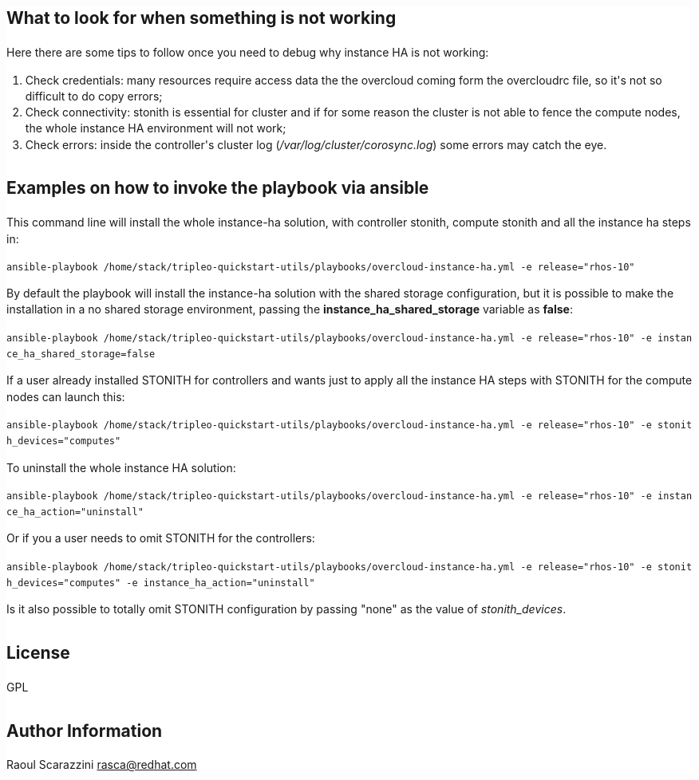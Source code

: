 What to look for when something is not working
----------------------------------------------

Here there are some tips to follow once you need to debug why instance HA is
not working:

1. Check credentials: many resources require access data the the overcloud
   coming form the overcloudrc file, so it's not so difficult to do copy
   errors;
2. Check connectivity: stonith is essential for cluster and if for some reason
   the cluster is not able to fence the compute nodes, the whole instance HA
   environment will not work;
3. Check errors: inside the controller's cluster log
   (*/var/log/cluster/corosync.log*) some errors may catch the eye.

Examples on how to invoke the playbook via ansible
--------------------------------------------------

This command line will install the whole instance-ha solution, with controller
stonith, compute stonith and all the instance ha steps in:

    ansible-playbook /home/stack/tripleo-quickstart-utils/playbooks/overcloud-instance-ha.yml -e release="rhos-10"

By default the playbook will install the instance-ha solution with the shared
storage configuration, but it is possible to make the installation in a no 
shared storage environment, passing the **instance_ha_shared_storage** variable
as **false**:

    ansible-playbook /home/stack/tripleo-quickstart-utils/playbooks/overcloud-instance-ha.yml -e release="rhos-10" -e instance_ha_shared_storage=false

If a user already installed STONITH for controllers and wants just to apply all
the instance HA steps with STONITH for the compute nodes can launch this:

    ansible-playbook /home/stack/tripleo-quickstart-utils/playbooks/overcloud-instance-ha.yml -e release="rhos-10" -e stonith_devices="computes"

To uninstall the whole instance HA solution:

    ansible-playbook /home/stack/tripleo-quickstart-utils/playbooks/overcloud-instance-ha.yml -e release="rhos-10" -e instance_ha_action="uninstall"

Or if you a user needs to omit STONITH for the controllers:

    ansible-playbook /home/stack/tripleo-quickstart-utils/playbooks/overcloud-instance-ha.yml -e release="rhos-10" -e stonith_devices="computes" -e instance_ha_action="uninstall"

Is it also possible to totally omit STONITH configuration by passing "none" as
the value of *stonith_devices*.

License
-------

GPL

Author Information
------------------

Raoul Scarazzini <rasca@redhat.com>
